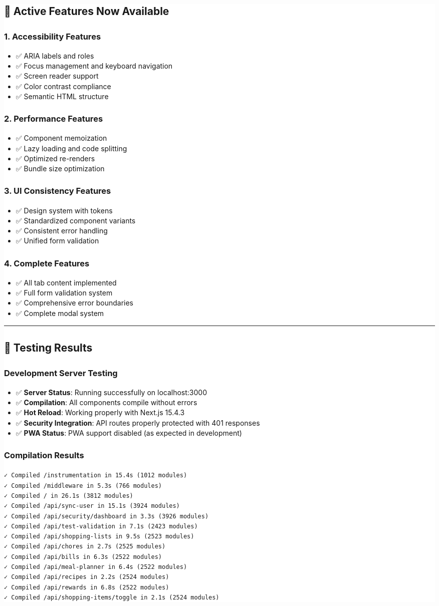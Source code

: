 
## 🎯 **Active Features Now Available**

### **1. Accessibility Features**
- ✅ ARIA labels and roles
- ✅ Focus management and keyboard navigation
- ✅ Screen reader support
- ✅ Color contrast compliance
- ✅ Semantic HTML structure

### **2. Performance Features**
- ✅ Component memoization
- ✅ Lazy loading and code splitting
- ✅ Optimized re-renders
- ✅ Bundle size optimization

### **3. UI Consistency Features**
- ✅ Design system with tokens
- ✅ Standardized component variants
- ✅ Consistent error handling
- ✅ Unified form validation

### **4. Complete Features**
- ✅ All tab content implemented
- ✅ Full form validation system
- ✅ Comprehensive error boundaries
- ✅ Complete modal system

---

## 🚀 **Testing Results**

### **Development Server Testing**
- ✅ **Server Status**: Running successfully on localhost:3000
- ✅ **Compilation**: All components compile without errors
- ✅ **Hot Reload**: Working properly with Next.js 15.4.3
- ✅ **Security Integration**: API routes properly protected with 401 responses
- ✅ **PWA Status**: PWA support disabled (as expected in development)

### **Compilation Results**
```
✓ Compiled /instrumentation in 15.4s (1012 modules)
✓ Compiled /middleware in 5.3s (766 modules)
✓ Compiled / in 26.1s (3812 modules)
✓ Compiled /api/sync-user in 15.1s (3924 modules)
✓ Compiled /api/security/dashboard in 3.3s (3926 modules)
✓ Compiled /api/test-validation in 7.1s (2423 modules)
✓ Compiled /api/shopping-lists in 9.5s (2523 modules)
✓ Compiled /api/chores in 2.7s (2525 modules)
✓ Compiled /api/bills in 6.3s (2522 modules)
✓ Compiled /api/meal-planner in 6.4s (2522 modules)
✓ Compiled /api/recipes in 2.2s (2524 modules)
✓ Compiled /api/rewards in 6.8s (2522 modules)
✓ Compiled /api/shopping-items/toggle in 2.1s (2524 modules)
```
